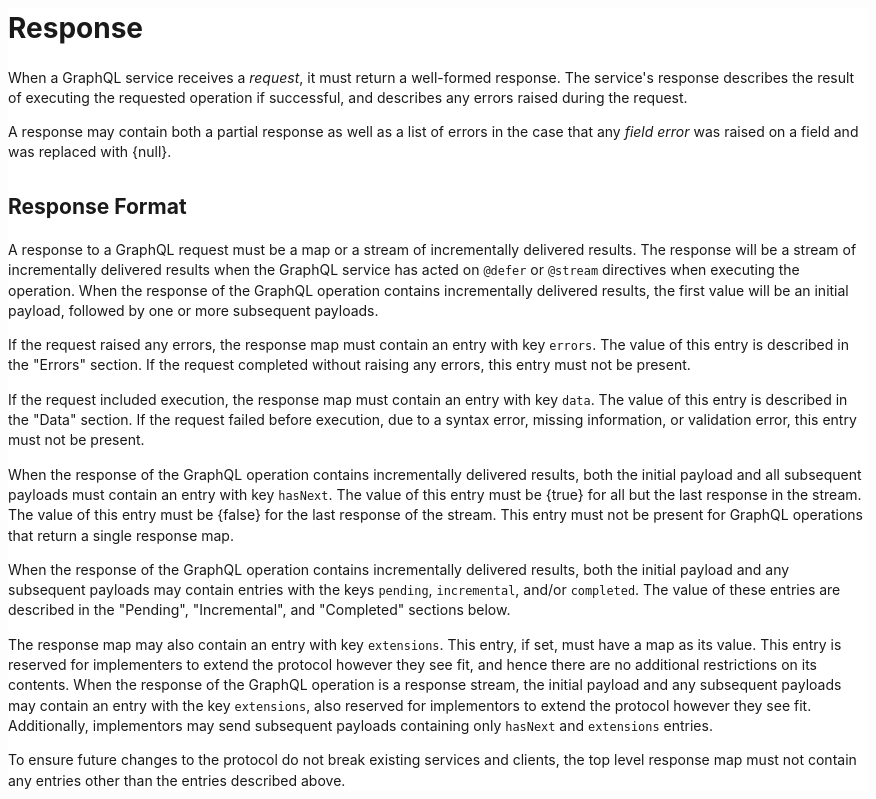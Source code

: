 # Response

When a GraphQL service receives a _request_, it must return a well-formed
response. The service's response describes the result of executing the requested
operation if successful, and describes any errors raised during the request.

A response may contain both a partial response as well as a list of errors in
the case that any _field error_ was raised on a field and was replaced with
{null}.

## Response Format

A response to a GraphQL request must be a map or a stream of incrementally
delivered results. The response will be a stream of incrementally delivered
results when the GraphQL service has acted on `@defer` or `@stream` directives
when executing the operation. When the response of the GraphQL operation
contains incrementally delivered results, the first value will be an initial
payload, followed by one or more subsequent payloads.

If the request raised any errors, the response map must contain an entry with
key `errors`. The value of this entry is described in the "Errors" section. If
the request completed without raising any errors, this entry must not be
present.

If the request included execution, the response map must contain an entry with
key `data`. The value of this entry is described in the "Data" section. If the
request failed before execution, due to a syntax error, missing information, or
validation error, this entry must not be present.

When the response of the GraphQL operation contains incrementally delivered
results, both the initial payload and all subsequent payloads must contain an
entry with key `hasNext`. The value of this entry must be {true} for all but the
last response in the stream. The value of this entry must be {false} for the
last response of the stream. This entry must not be present for GraphQL
operations that return a single response map.

When the response of the GraphQL operation contains incrementally delivered
results, both the initial payload and any subsequent payloads may contain
entries with the keys `pending`, `incremental`, and/or `completed`. The value of
these entries are described in the "Pending", "Incremental", and "Completed"
sections below.

The response map may also contain an entry with key `extensions`. This entry, if
set, must have a map as its value. This entry is reserved for implementers to
extend the protocol however they see fit, and hence there are no additional
restrictions on its contents. When the response of the GraphQL operation is a
response stream, the initial payload and any subsequent payloads may contain an
entry with the key `extensions`, also reserved for implementors to extend the
protocol however they see fit. Additionally, implementors may send subsequent
payloads containing only `hasNext` and `extensions` entries.

To ensure future changes to the protocol do not break existing services and
clients, the top level response map must not contain any entries other than the
entries described above.
